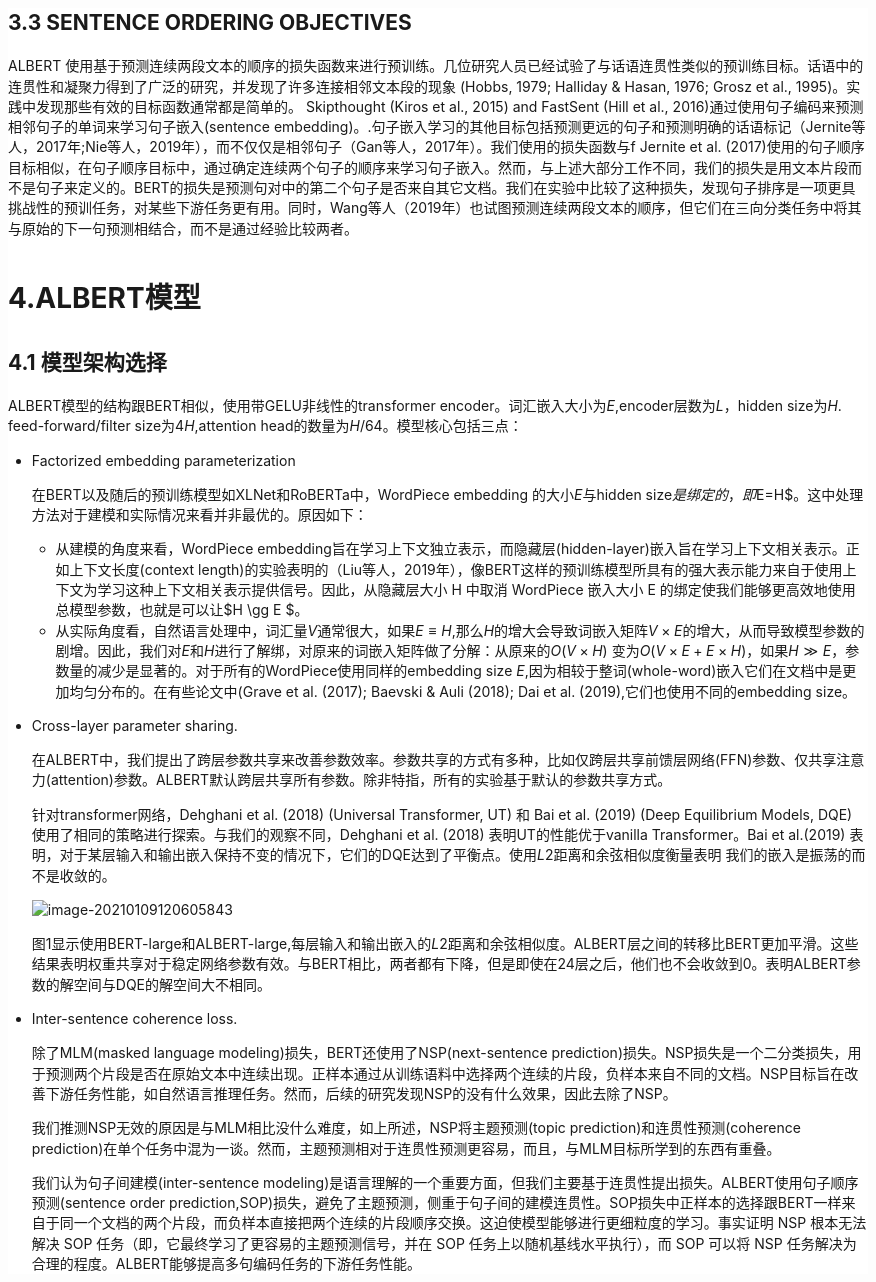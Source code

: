 ## 3.3 SENTENCE ORDERING OBJECTIVES

ALBERT 使用基于预测连续两段文本的顺序的损失函数来进行预训练。几位研究人员已经试验了与话语连贯性类似的预训练目标。话语中的连贯性和凝聚力得到了广泛的研究，并发现了许多连接相邻文本段的现象 (Hobbs, 1979; Halliday & Hasan, 1976; Grosz et al., 1995)。实践中发现那些有效的目标函数通常都是简单的。 Skipthought (Kiros et al., 2015) and FastSent (Hill et al., 2016)通过使用句子编码来预测相邻句子的单词来学习句子嵌入(sentence embedding)。.句子嵌入学习的其他目标包括预测更远的句子和预测明确的话语标记（Jernite等人，2017年;Nie等人，2019年），而不仅仅是相邻句子（Gan等人，2017年）。我们使用的损失函数与f Jernite et al. (2017)使用的句子顺序目标相似，在句子顺序目标中，通过确定连续两个句子的顺序来学习句子嵌入。然而，与上述大部分工作不同，我们的损失是用文本片段而不是句子来定义的。BERT的损失是预测句对中的第二个句子是否来自其它文档。我们在实验中比较了这种损失，发现句子排序是一项更具挑战性的预训任务，对某些下游任务更有用。同时，Wang等人（2019年）也试图预测连续两段文本的顺序，但它们在三向分类任务中将其与原始的下一句预测相结合，而不是通过经验比较两者。



# 4.ALBERT模型

## 4.1 模型架构选择

ALBERT模型的结构跟BERT相似，使用带GELU非线性的transformer encoder。词汇嵌入大小为$E$,encoder层数为$L$，hidden size为$H$. feed-forward/filter size为$4H$,attention head的数量为$H/64$。模型核心包括三点：

* Factorized embedding parameterization

  在BERT以及随后的预训练模型如XLNet和RoBERTa中，WordPiece embedding 的大小$E$与hidden size$是绑定的，即$E=H$。这中处理方法对于建模和实际情况来看并非最优的。原因如下：

  * 从建模的角度来看，WordPiece embedding旨在学习上下文独立表示，而隐藏层(hidden-layer)嵌入旨在学习上下文相关表示。正如上下文长度(context length)的实验表明的（Liu等人，2019年），像BERT这样的预训练模型所具有的强大表示能力来自于使用上下文为学习这种上下文相关表示提供信号。因此，从隐藏层大小 H 中取消 WordPiece 嵌入大小 E 的绑定使我们能够更高效地使用总模型参数，也就是可以让$H \gg E $。
  * 从实际角度看，自然语言处理中，词汇量$V$通常很大，如果$E \equiv H$,那么$H$的增大会导致词嵌入矩阵$V \times E$的增大，从而导致模型参数的剧增。因此，我们对$E$和$H$进行了解绑，对原来的词嵌入矩阵做了分解：从原来的$O(V \times H)$ 变为$O(V \times E + E \times H)$，如果$H \gg E$，参数量的减少是显著的。对于所有的WordPiece使用同样的embedding size $E$,因为相较于整词(whole-word)嵌入它们在文档中是更加均匀分布的。在有些论文中(Grave et al. (2017); Baevski & Auli (2018); Dai et al. (2019),它们也使用不同的embedding size。

* Cross-layer parameter sharing.

  在ALBERT中，我们提出了跨层参数共享来改善参数效率。参数共享的方式有多种，比如仅跨层共享前馈层网络(FFN)参数、仅共享注意力(attention)参数。ALBERT默认跨层共享所有参数。除非特指，所有的实验基于默认的参数共享方式。

  针对transformer网络，Dehghani et al. (2018) (Universal Transformer, UT) 和 Bai et al. (2019) (Deep Equilibrium Models, DQE) 使用了相同的策略进行探索。与我们的观察不同，Dehghani et al. (2018) 表明UT的性能优于vanilla Transformer。Bai et al.(2019) 表明，对于某层输入和输出嵌入保持不变的情况下，它们的DQE达到了平衡点。使用$L2$距离和余弦相似度衡量表明 我们的嵌入是振荡的而不是收敛的。

  ![image-20210109120605843](https://gitee.com/chengbo123/images/raw/master/image-20210109120605843.png)

  图1显示使用BERT-large和ALBERT-large,每层输入和输出嵌入的$L2$距离和余弦相似度。ALBERT层之间的转移比BERT更加平滑。这些结果表明权重共享对于稳定网络参数有效。与BERT相比，两者都有下降，但是即使在24层之后，他们也不会收敛到0。表明ALBERT参数的解空间与DQE的解空间大不相同。

* Inter-sentence coherence loss.

  除了MLM(masked language modeling)损失，BERT还使用了NSP(next-sentence prediction)损失。NSP损失是一个二分类损失，用于预测两个片段是否在原始文本中连续出现。正样本通过从训练语料中选择两个连续的片段，负样本来自不同的文档。NSP目标旨在改善下游任务性能，如自然语言推理任务。然而，后续的研究发现NSP的没有什么效果，因此去除了NSP。

  我们推测NSP无效的原因是与MLM相比没什么难度，如上所述，NSP将主题预测(topic prediction)和连贯性预测(coherence prediction)在单个任务中混为一谈。然而，主题预测相对于连贯性预测更容易，而且，与MLM目标所学到的东西有重叠。

  我们认为句子间建模(inter-sentence modeling)是语言理解的一个重要方面，但我们主要基于连贯性提出损失。ALBERT使用句子顺序预测(sentence order prediction,SOP)损失，避免了主题预测，侧重于句子间的建模连贯性。SOP损失中正样本的选择跟BERT一样来自于同一个文档的两个片段，而负样本直接把两个连续的片段顺序交换。这迫使模型能够进行更细粒度的学习。事实证明 NSP 根本无法解决 SOP 任务（即，它最终学习了更容易的主题预测信号，并在 SOP 任务上以随机基线水平执行），而 SOP 可以将 NSP 任务解决为合理的程度。ALBERT能够提高多句编码任务的下游任务性能。
